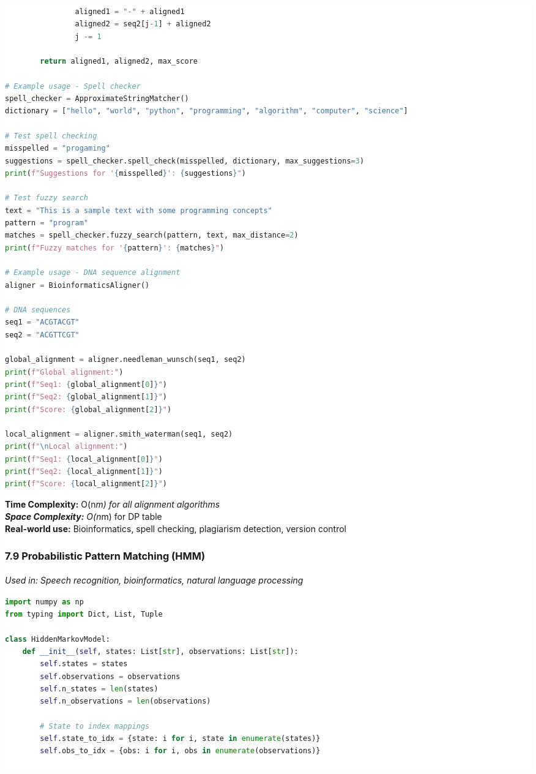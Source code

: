 ```python
                aligned1 = "-" + aligned1
                aligned2 = seq2[j-1] + aligned2
                j -= 1
        
        return aligned1, aligned2, max_score

# Example usage - Spell checker
spell_checker = ApproximateStringMatcher()
dictionary = ["hello", "world", "python", "programming", "algorithm", "computer", "science"]

# Test spell checking
misspelled = "progaming"
suggestions = spell_checker.spell_check(misspelled, dictionary, max_suggestions=3)
print(f"Suggestions for '{misspelled}': {suggestions}")

# Test fuzzy search
text = "This is a sample text with some programming concepts"
pattern = "program"
matches = spell_checker.fuzzy_search(pattern, text, max_distance=2)
print(f"Fuzzy matches for '{pattern}': {matches}")

# Example usage - DNA sequence alignment
aligner = BioinformaticsAligner()

# DNA sequences
seq1 = "ACGTACGT"
seq2 = "ACGTTCGT"

global_alignment = aligner.needleman_wunsch(seq1, seq2)
print(f"Global alignment:")
print(f"Seq1: {global_alignment[0]}")
print(f"Seq2: {global_alignment[1]}")
print(f"Score: {global_alignment[2]}")

local_alignment = aligner.smith_waterman(seq1, seq2)
print(f"\nLocal alignment:")
print(f"Seq1: {local_alignment[0]}")
print(f"Seq2: {local_alignment[1]}")
print(f"Score: {local_alignment[2]}")
```

**Time Complexity:** O(n*m) for all alignment algorithms  
**Space Complexity:** O(n*m) for DP table  
**Real-world use:** Bioinformatics, spell checking, plagiarism detection, version control

### 7.9 Probabilistic Pattern Matching (HMM)

*Used in: Speech recognition, bioinformatics, natural language processing*

```python
import numpy as np
from typing import Dict, List, Tuple

class HiddenMarkovModel:
    def __init__(self, states: List[str], observations: List[str]):
        self.states = states
        self.observations = observations
        self.n_states = len(states)
        self.n_observations = len(observations)
        
        # State to index mappings
        self.state_to_idx = {state: i for i, state in enumerate(states)}
        self.obs_to_idx = {obs: i for i, obs in enumerate(observations)}
        
```